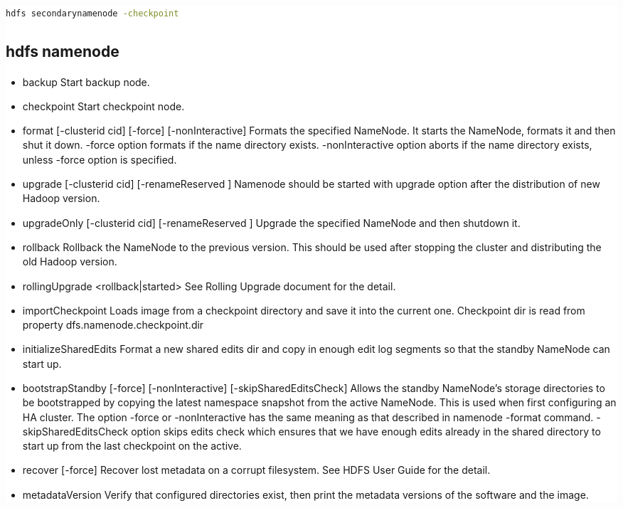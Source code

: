 ```sh
hdfs secondarynamenode -checkpoint
```

## hdfs namenode

- backup	Start backup node.

- checkpoint	Start checkpoint node.

- format [-clusterid cid] [-force] [-nonInteractive]	Formats the specified NameNode. It starts the NameNode, formats it and then shut it down. -force option formats if the name directory exists. -nonInteractive option aborts if the name directory exists, unless -force option is specified.

- upgrade [-clusterid cid] [-renameReserved <k-v pairs>]	Namenode should be started with upgrade option after the distribution of new Hadoop version.

- upgradeOnly [-clusterid cid] [-renameReserved <k-v pairs>]	Upgrade the specified NameNode and then shutdown it.

- rollback	Rollback the NameNode to the previous version. This should be used after stopping the cluster and distributing the old Hadoop version.

- rollingUpgrade <rollback|started>	See Rolling Upgrade document for the detail.

- importCheckpoint	Loads image from a checkpoint directory and save it into the current one. Checkpoint dir is read from property dfs.namenode.checkpoint.dir

- initializeSharedEdits	Format a new shared edits dir and copy in enough edit log segments so that the standby NameNode can start up.

- bootstrapStandby [-force] [-nonInteractive] [-skipSharedEditsCheck]	Allows the standby NameNode’s storage directories to be bootstrapped by copying the latest namespace snapshot from the active NameNode. This is used when first configuring an HA cluster. The option -force or -nonInteractive has the same meaning as that described in namenode -format command. -skipSharedEditsCheck option skips edits check which ensures that we have enough edits already in the shared directory to start up from the last checkpoint on the active.

- recover [-force]	Recover lost metadata on a corrupt filesystem. See HDFS User Guide for the detail.

- metadataVersion	Verify that configured directories exist, then print the metadata versions of the software and the image.
